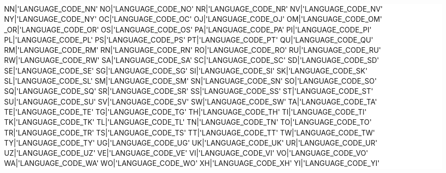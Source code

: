 NN|&#39;LANGUAGE_CODE_NN&#39;
NO|&#39;LANGUAGE_CODE_NO&#39;
NR|&#39;LANGUAGE_CODE_NR&#39;
NV|&#39;LANGUAGE_CODE_NV&#39;
NY|&#39;LANGUAGE_CODE_NY&#39;
OC|&#39;LANGUAGE_CODE_OC&#39;
OJ|&#39;LANGUAGE_CODE_OJ&#39;
OM|&#39;LANGUAGE_CODE_OM&#39;
_OR|&#39;LANGUAGE_CODE_OR&#39;
OS|&#39;LANGUAGE_CODE_OS&#39;
PA|&#39;LANGUAGE_CODE_PA&#39;
PI|&#39;LANGUAGE_CODE_PI&#39;
PL|&#39;LANGUAGE_CODE_PL&#39;
PS|&#39;LANGUAGE_CODE_PS&#39;
PT|&#39;LANGUAGE_CODE_PT&#39;
QU|&#39;LANGUAGE_CODE_QU&#39;
RM|&#39;LANGUAGE_CODE_RM&#39;
RN|&#39;LANGUAGE_CODE_RN&#39;
RO|&#39;LANGUAGE_CODE_RO&#39;
RU|&#39;LANGUAGE_CODE_RU&#39;
RW|&#39;LANGUAGE_CODE_RW&#39;
SA|&#39;LANGUAGE_CODE_SA&#39;
SC|&#39;LANGUAGE_CODE_SC&#39;
SD|&#39;LANGUAGE_CODE_SD&#39;
SE|&#39;LANGUAGE_CODE_SE&#39;
SG|&#39;LANGUAGE_CODE_SG&#39;
SI|&#39;LANGUAGE_CODE_SI&#39;
SK|&#39;LANGUAGE_CODE_SK&#39;
SL|&#39;LANGUAGE_CODE_SL&#39;
SM|&#39;LANGUAGE_CODE_SM&#39;
SN|&#39;LANGUAGE_CODE_SN&#39;
SO|&#39;LANGUAGE_CODE_SO&#39;
SQ|&#39;LANGUAGE_CODE_SQ&#39;
SR|&#39;LANGUAGE_CODE_SR&#39;
SS|&#39;LANGUAGE_CODE_SS&#39;
ST|&#39;LANGUAGE_CODE_ST&#39;
SU|&#39;LANGUAGE_CODE_SU&#39;
SV|&#39;LANGUAGE_CODE_SV&#39;
SW|&#39;LANGUAGE_CODE_SW&#39;
TA|&#39;LANGUAGE_CODE_TA&#39;
TE|&#39;LANGUAGE_CODE_TE&#39;
TG|&#39;LANGUAGE_CODE_TG&#39;
TH|&#39;LANGUAGE_CODE_TH&#39;
TI|&#39;LANGUAGE_CODE_TI&#39;
TK|&#39;LANGUAGE_CODE_TK&#39;
TL|&#39;LANGUAGE_CODE_TL&#39;
TN|&#39;LANGUAGE_CODE_TN&#39;
TO|&#39;LANGUAGE_CODE_TO&#39;
TR|&#39;LANGUAGE_CODE_TR&#39;
TS|&#39;LANGUAGE_CODE_TS&#39;
TT|&#39;LANGUAGE_CODE_TT&#39;
TW|&#39;LANGUAGE_CODE_TW&#39;
TY|&#39;LANGUAGE_CODE_TY&#39;
UG|&#39;LANGUAGE_CODE_UG&#39;
UK|&#39;LANGUAGE_CODE_UK&#39;
UR|&#39;LANGUAGE_CODE_UR&#39;
UZ|&#39;LANGUAGE_CODE_UZ&#39;
VE|&#39;LANGUAGE_CODE_VE&#39;
VI|&#39;LANGUAGE_CODE_VI&#39;
VO|&#39;LANGUAGE_CODE_VO&#39;
WA|&#39;LANGUAGE_CODE_WA&#39;
WO|&#39;LANGUAGE_CODE_WO&#39;
XH|&#39;LANGUAGE_CODE_XH&#39;
YI|&#39;LANGUAGE_CODE_YI&#39;